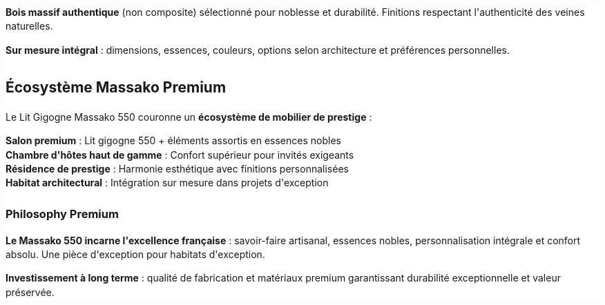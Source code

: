 **Bois massif authentique** (non composite) sélectionné pour noblesse et durabilité. Finitions respectant l'authenticité des veines naturelles.

**Sur mesure intégral** : dimensions, essences, couleurs, options selon architecture et préférences personnelles.


## Écosystème Massako Premium

Le Lit Gigogne Massako 550 couronne un **écosystème de mobilier de prestige** :

**Salon premium** : Lit gigogne 550 + éléments assortis en essences nobles  
**Chambre d'hôtes haut de gamme** : Confort supérieur pour invités exigeants  
**Résidence de prestige** : Harmonie esthétique avec finitions personnalisées  
**Habitat architectural** : Intégration sur mesure dans projets d'exception  

### Philosophy Premium

**Le Massako 550 incarne l'excellence française** : savoir-faire artisanal, essences nobles, personnalisation intégrale et confort absolu. Une pièce d'exception pour habitats d'exception.

**Investissement à long terme** : qualité de fabrication et matériaux premium garantissant durabilité exceptionnelle et valeur préservée.

